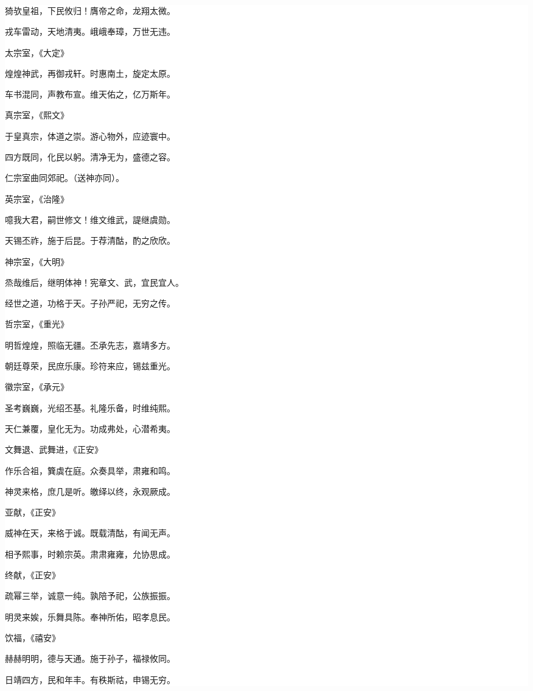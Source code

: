猗欤皇祖，下民攸归！膺帝之命，龙翔太微。

戎车雷动，天地清夷。峨峨奉璋，万世无违。

太宗室，《大定》

煌煌神武，再御戎轩。时惠南土，旋定太原。

车书混同，声教布宣。维天佑之，亿万斯年。

真宗室，《熙文》

于皇真宗，体道之崇。游心物外，应迹寰中。

四方既同，化民以躬。清净无为，盛德之容。

仁宗室曲同郊祀。（送神亦同）。

英宗室，《治隆》

噫我大君，嗣世修文！维文维武，諟继虞勋。

天锡丕祚，施于后昆。于荐清酤，酌之欣欣。

神宗室，《大明》

烝哉维后，继明体神！宪章文、武，宜民宜人。

经世之道，功格于天。子孙严祀，无穷之传。

哲宗室，《重光》

明哲煌煌，照临无疆。丕承先志，嘉靖多方。

朝廷尊荣，民庶乐康。珍符来应，锡兹重光。

徽宗室，《承元》

圣考巍巍，光绍丕基。礼隆乐备，时维纯熙。

天仁兼覆，皇化无为。功成弗处，心潜希夷。

文舞退、武舞进，《正安》

作乐合祖，簨虡在庭。众奏具举，肃雍和鸣。

神灵来格，庶几是听。皦绎以终，永观厥成。

亚献，《正安》

威神在天，来格于诚。既载清酤，有闻无声。

相予熙事，时赖宗英。肃肃雍雍，允协思成。

终献，《正安》

疏幂三举，诚意一纯。孰陪予祀，公族振振。

明灵来娭，乐舞具陈。奉神所佑，昭孝息民。

饮福，《禧安》

赫赫明明，德与天通。施于孙子，福禄攸同。

日靖四方，民和年丰。有秩斯祜，申锡无穷。
